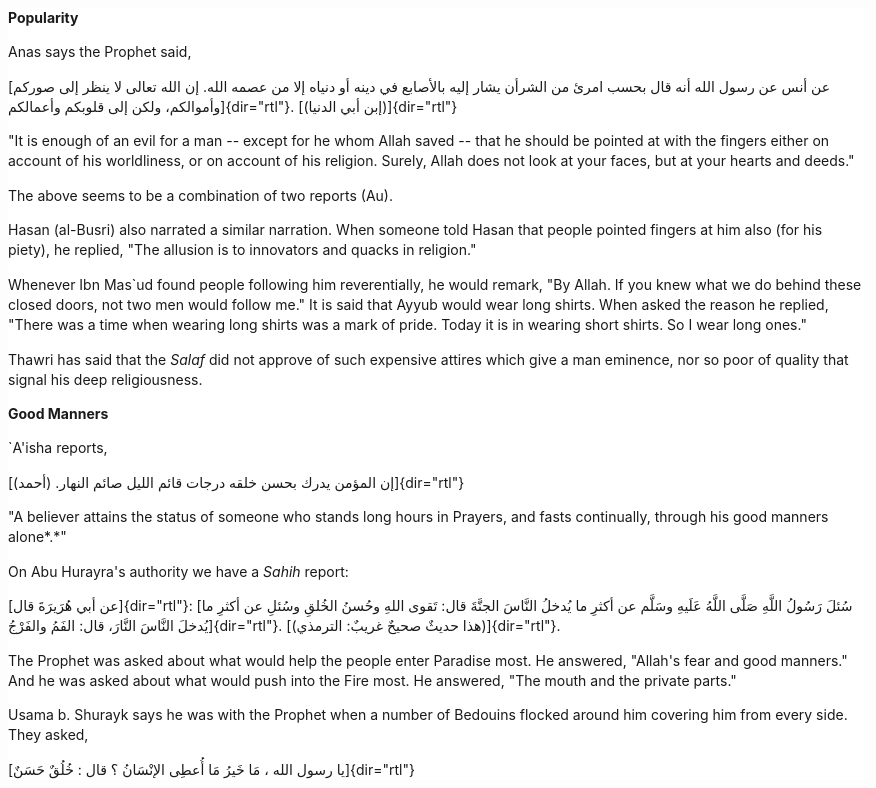 **Popularity**

Anas says the Prophet said,

[عن أنس عن رسول الله أنه قال بحسب امرئ من الشرأن يشار إليه بالأصابع في
دينه أو دنياه إلا من عصمه الله. إن الله تعالى لا ينظر إلى صوركم
وأموالكم، ولكن إلى قلوبكم وأعمالكم]{dir="rtl"}. [(إبن أبي
الدنيا)]{dir="rtl"}

"It is enough of an evil for a man -- except for he whom Allah saved --
that he should be pointed at with the fingers either on account of his
worldliness, or on account of his religion. Surely, Allah does not look
at your faces, but at your hearts and deeds."

The above seems to be a combination of two reports (Au).

Hasan (al-Busri) also narrated a similar narration. When someone told
Hasan that people pointed fingers at him also (for his piety), he
replied, "The allusion is to innovators and quacks in religion."

Whenever Ibn Mas\`ud found people following him reverentially, he would
remark, "By Allah. If you knew what we do behind these closed doors, not
two men would follow me." It is said that Ayyub would wear long shirts.
When asked the reason he replied, "There was a time when wearing long
shirts was a mark of pride. Today it is in wearing short shirts. So I
wear long ones."

Thawri has said that the *Salaf* did not approve of such expensive
attires which give a man eminence, nor so poor of quality that signal
his deep religiousness.

**Good Manners**

\`A'isha reports,

[إن المؤمن يدرك بحسن خلقه درجات قائم الليل صائم النهار.‏
(أحمد)]{dir="rtl"}

"A believer attains the status of someone who stands long hours in
Prayers, and fasts continually, through his good manners alone*.*"

On Abu Hurayra's authority we have a *Sahih* report:

[عن أبي هُرَيرَةَ قال]{dir="rtl"}: [سُئلَ رَسُولُ اللَّهِ صَلَّى اللَّهُ
عَلَيهِ وسَلَّم عن أكثرِ ما يُدخلُ النَّاسَ الجنَّةَ قال: تَقوى اللهِ
وحُسنُ الخُلقِ وسُئلِ عن أكثرِ ما يُدخلَ النَّاسَ النَّارَ، قال: الفَمُ
والفَرْجُ]{dir="rtl"}. [(هذا حديثٌ صحيحٌ غريبٌ: الترمذي)]{dir="rtl"}.

The Prophet was asked about what would help the people enter Paradise
most. He answered, "Allah's fear and good manners." And he was asked
about what would push into the Fire most. He answered, "The mouth and
the private parts."

Usama b. Shurayk says he was with the Prophet when a number of Bedouins
flocked around him covering him from every side. They asked,

[يا رسول الله ، مَا خَيرُ مَا أُعطِى الإنْسَانُ ؟ قال : خُلُقٌ
حَسَنٌ]{dir="rtl"}
